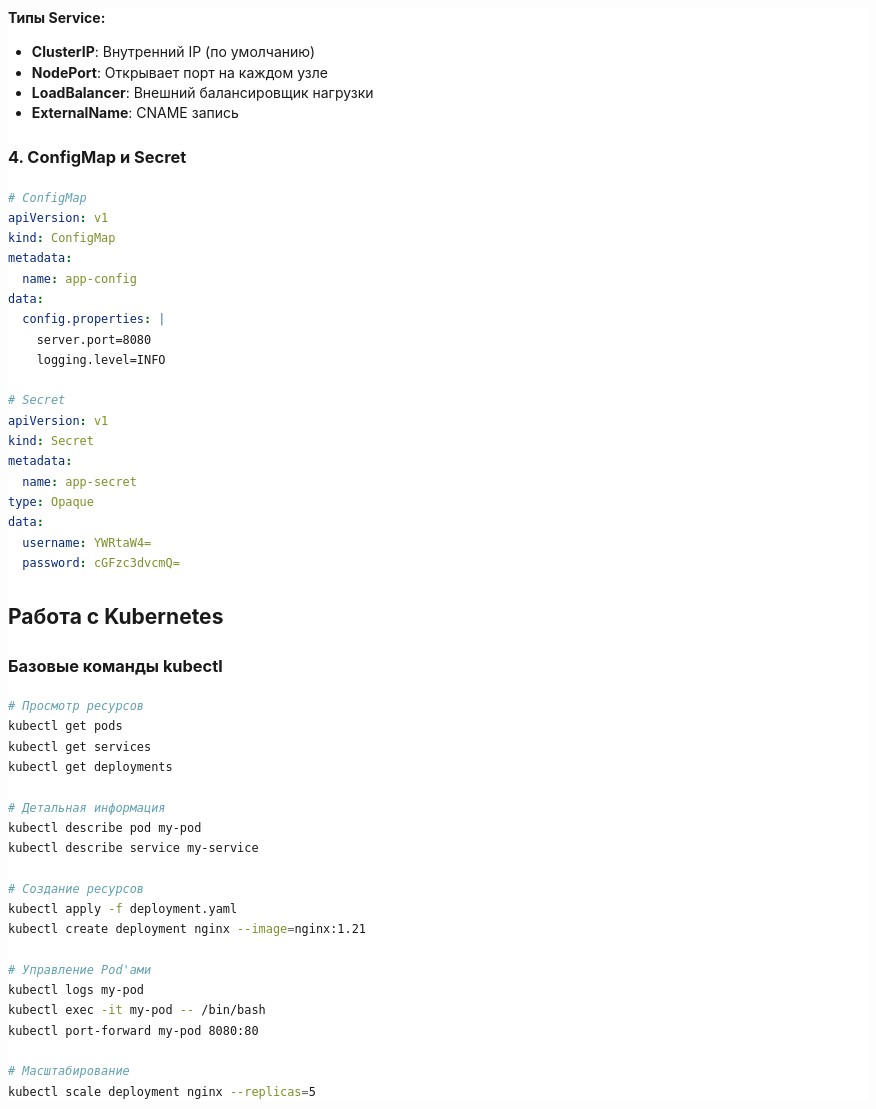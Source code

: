 **Типы Service:**
- **ClusterIP**: Внутренний IP (по умолчанию)
- **NodePort**: Открывает порт на каждом узле
- **LoadBalancer**: Внешний балансировщик нагрузки
- **ExternalName**: CNAME запись

### 4. ConfigMap и Secret
```yaml
# ConfigMap
apiVersion: v1
kind: ConfigMap
metadata:
  name: app-config
data:
  config.properties: |
    server.port=8080
    logging.level=INFO

# Secret
apiVersion: v1
kind: Secret
metadata:
  name: app-secret
type: Opaque
data:
  username: YWRtaW4=
  password: cGFzc3dvcmQ=
```

## Работа с Kubernetes

### Базовые команды kubectl
```bash
# Просмотр ресурсов
kubectl get pods
kubectl get services
kubectl get deployments

# Детальная информация
kubectl describe pod my-pod
kubectl describe service my-service

# Создание ресурсов
kubectl apply -f deployment.yaml
kubectl create deployment nginx --image=nginx:1.21

# Управление Pod'ами
kubectl logs my-pod
kubectl exec -it my-pod -- /bin/bash
kubectl port-forward my-pod 8080:80

# Масштабирование
kubectl scale deployment nginx --replicas=5
```
